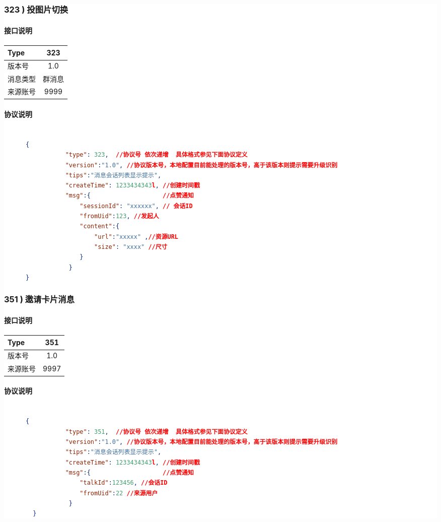 

### 323 ) 投图片切换

#### 接口说明

| Type          | 323            |
|:------------- |:-------------:|
| 版本号      |  1.0 |
| 消息类型      | 群消息 |
| 来源账号      | 9999 |



####  协议说明


```json

      {    
			     "type": 323,  //协议号 依次递增  具体格式参见下面协议定义
			     "version":"1.0", //协议版本号，本地配置目前能处理的版本号，高于该版本则提示需要升级识别	  
			     "tips":"消息会话列表显示提示",
			     "createTime": 1233434343l, //创建时间戳
			     "msg":{                    //点赞通知
			         "sessionId": "xxxxxx", // 会话ID
			         "fromUid":123, //发起人
			         "content":{
			             "url":"xxxxx" ,//资源URL
			             "size": "xxxx" //尺寸
			         }
			      }
      }
```






### 351 ) 邀请卡片消息

#### 接口说明

| Type          | 351            |
|:------------- |:-------------:|
| 版本号      |  1.0 |
| 来源账号      | 9997 |



####  协议说明


```json

      {    
			     "type": 351,  //协议号 依次递增  具体格式参见下面协议定义
			     "version":"1.0", //协议版本号，本地配置目前能处理的版本号，高于该版本则提示需要升级识别	  
			     "tips":"消息会话列表显示提示",
			     "createTime": 1233434343l, //创建时间戳
			     "msg":{                    //点赞通知
			         "talkId":123456, //会话ID
			         "fromUid":22 //来源用户
			      }
        }


```